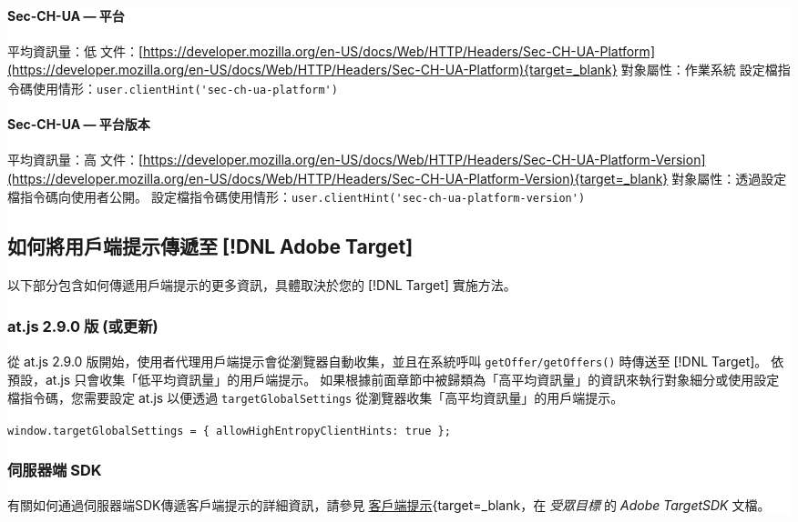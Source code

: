 #### Sec-CH-UA — 平台

平均資訊量：低
文件：[https://developer.mozilla.org/en-US/docs/Web/HTTP/Headers/Sec-CH-UA-Platform](https://developer.mozilla.org/en-US/docs/Web/HTTP/Headers/Sec-CH-UA-Platform){target=_blank}
對象屬性：作業系統
設定檔指令碼使用情形：`user.clientHint('sec-ch-ua-platform')`

#### Sec-CH-UA — 平台版本

平均資訊量：高
文件：[https://developer.mozilla.org/en-US/docs/Web/HTTP/Headers/Sec-CH-UA-Platform-Version](https://developer.mozilla.org/en-US/docs/Web/HTTP/Headers/Sec-CH-UA-Platform-Version){target=_blank}
對象屬性：透過設定檔指令碼向使用者公開。
設定檔指令碼使用情形：`user.clientHint('sec-ch-ua-platform-version')`

## 如何將用戶端提示傳遞至 [!DNL Adobe Target]

以下部分包含如何傳遞用戶端提示的更多資訊，具體取決於您的 [!DNL Target] 實施方法。

### at.js 2.9.0 版 (或更新)

從 at.js 2.9.0 版開始，使用者代理用戶端提示會從瀏覽器自動收集，並且在系統呼叫 `getOffer/getOffers()` 時傳送至 [!DNL Target]。 依預設，at.js 只會收集「低平均資訊量」的用戶端提示。 如果根據前面章節中被歸類為「高平均資訊量」的資訊來執行對象細分或使用設定檔指令碼，您需要設定 at.js 以便透過 `targetGlobalSettings` 從瀏覽器收集「高平均資訊量」的用戶端提示。

`window.targetGlobalSettings = { allowHighEntropyClientHints: true };`

### 伺服器端 SDK

有關如何通過伺服器端SDK傳遞客戶端提示的詳細資訊，請參見 [客戶端提示](https://developer.adobe.com/target/implement/server-side/sdk-guides/core-principles/audience-targeting/){target=_blank，在 *受眾目標* 的 *Adobe TargetSDK* 文檔。
